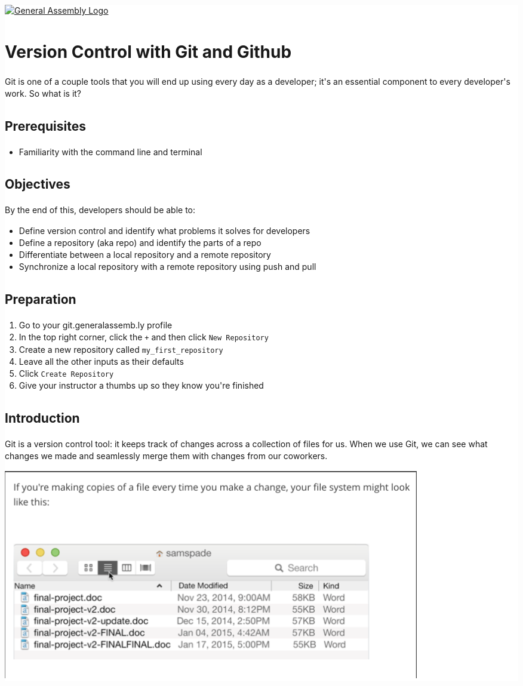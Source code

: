 [![General Assembly Logo](https://camo.githubusercontent.com/1a91b05b8f4d44b5bbfb83abac2b0996d8e26c92/687474703a2f2f692e696d6775722e636f6d2f6b6538555354712e706e67)](https://generalassemb.ly/education/web-development-immersive)

# Version Control with Git and Github

Git is one of a couple tools that you will end up using every day as a
developer; it's an essential component to every developer's work. So what is it?

## Prerequisites

- Familiarity with the command line and terminal

## Objectives

By the end of this, developers should be able to:

- Define version control and identify what problems it solves for developers
- Define a repository (aka repo) and identify the parts of a repo
- Differentiate between a local repository and a remote repository
- Synchronize a local repository with a remote repository using push and pull

## Preparation

1. Go to your git.generalassemb.ly profile
1. In the top right corner, click the `+` and then click `New Repository`
1. Create a new repository called `my_first_repository`
1. Leave all the other inputs as their defaults
1. Click `Create Repository`
1. Give your instructor a thumbs up so they know you're finished

## Introduction

Git is a version control tool: it keeps track of changes across a collection of
files for us. When we use Git, we can see what changes we made and seamlessly
merge them with changes from our coworkers.

![Versioning Diagram](images/wordVersioningTool.png)
